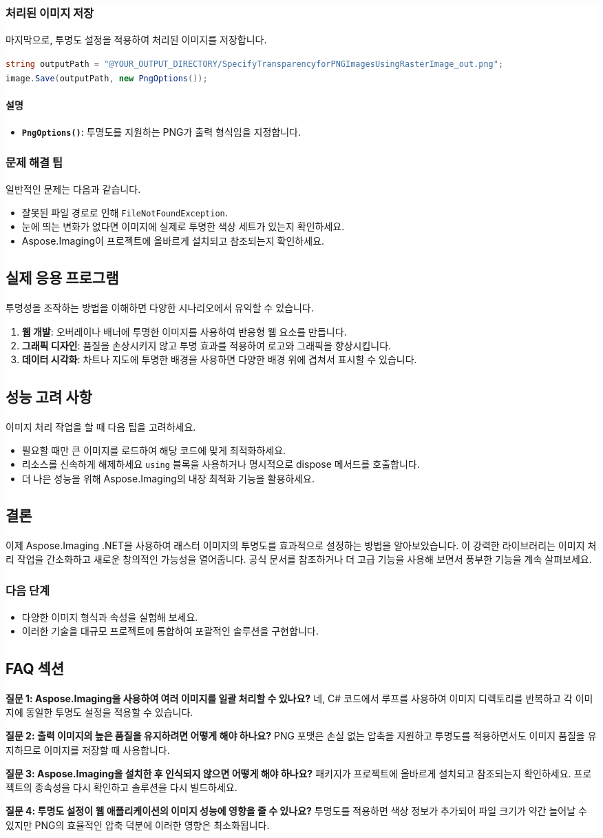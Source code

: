 ### 처리된 이미지 저장
마지막으로, 투명도 설정을 적용하여 처리된 이미지를 저장합니다.

```csharp
string outputPath = "@YOUR_OUTPUT_DIRECTORY/SpecifyTransparencyforPNGImagesUsingRasterImage_out.png";
image.Save(outputPath, new PngOptions());
```

#### 설명
- **`PngOptions()`**: 투명도를 지원하는 PNG가 출력 형식임을 지정합니다.

### 문제 해결 팁
일반적인 문제는 다음과 같습니다.
- 잘못된 파일 경로로 인해 `FileNotFoundException`.
- 눈에 띄는 변화가 없다면 이미지에 실제로 투명한 색상 세트가 있는지 확인하세요.
- Aspose.Imaging이 프로젝트에 올바르게 설치되고 참조되는지 확인하세요.

## 실제 응용 프로그램
투명성을 조작하는 방법을 이해하면 다양한 시나리오에서 유익할 수 있습니다.
1. **웹 개발**: 오버레이나 배너에 투명한 이미지를 사용하여 반응형 웹 요소를 만듭니다.
2. **그래픽 디자인**: 품질을 손상시키지 않고 투명 효과를 적용하여 로고와 그래픽을 향상시킵니다.
3. **데이터 시각화**: 차트나 지도에 투명한 배경을 사용하면 다양한 배경 위에 겹쳐서 표시할 수 있습니다.

## 성능 고려 사항
이미지 처리 작업을 할 때 다음 팁을 고려하세요.
- 필요할 때만 큰 이미지를 로드하여 해당 코드에 맞게 최적화하세요.
- 리소스를 신속하게 해제하세요 `using` 블록을 사용하거나 명시적으로 dispose 메서드를 호출합니다.
- 더 나은 성능을 위해 Aspose.Imaging의 내장 최적화 기능을 활용하세요.

## 결론
이제 Aspose.Imaging .NET을 사용하여 래스터 이미지의 투명도를 효과적으로 설정하는 방법을 알아보았습니다. 이 강력한 라이브러리는 이미지 처리 작업을 간소화하고 새로운 창의적인 가능성을 열어줍니다. 공식 문서를 참조하거나 더 고급 기능을 사용해 보면서 풍부한 기능을 계속 살펴보세요.

### 다음 단계
- 다양한 이미지 형식과 속성을 실험해 보세요.
- 이러한 기술을 대규모 프로젝트에 통합하여 포괄적인 솔루션을 구현합니다.

## FAQ 섹션
**질문 1: Aspose.Imaging을 사용하여 여러 이미지를 일괄 처리할 수 있나요?**
네, C# 코드에서 루프를 사용하여 이미지 디렉토리를 반복하고 각 이미지에 동일한 투명도 설정을 적용할 수 있습니다.

**질문 2: 출력 이미지의 높은 품질을 유지하려면 어떻게 해야 하나요?**
PNG 포맷은 손실 없는 압축을 지원하고 투명도를 적용하면서도 이미지 품질을 유지하므로 이미지를 저장할 때 사용합니다.

**질문 3: Aspose.Imaging을 설치한 후 인식되지 않으면 어떻게 해야 하나요?**
패키지가 프로젝트에 올바르게 설치되고 참조되는지 확인하세요. 프로젝트의 종속성을 다시 확인하고 솔루션을 다시 빌드하세요.

**질문 4: 투명도 설정이 웹 애플리케이션의 이미지 성능에 영향을 줄 수 있나요?**
투명도를 적용하면 색상 정보가 추가되어 파일 크기가 약간 늘어날 수 있지만 PNG의 효율적인 압축 덕분에 이러한 영향은 최소화됩니다.
